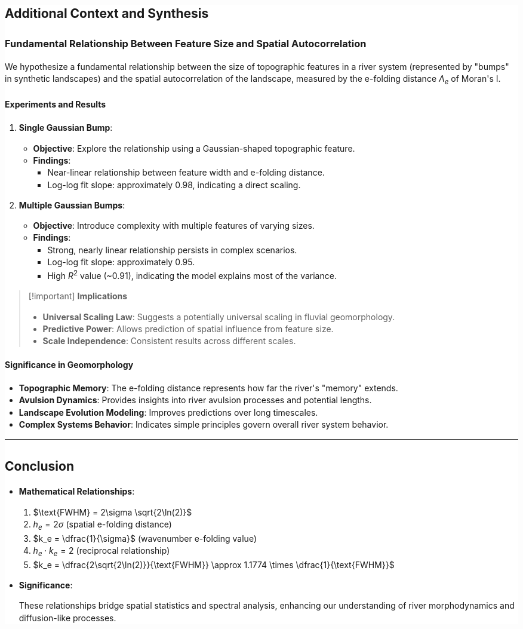 
## Additional Context and Synthesis

### Fundamental Relationship Between Feature Size and Spatial Autocorrelation

We hypothesize a fundamental relationship between the size of topographic features in a river system (represented by "bumps" in synthetic landscapes) and the spatial autocorrelation of the landscape, measured by the e-folding distance $\Lambda_e$ of Moran's I.

#### Experiments and Results

1. **Single Gaussian Bump**:

   - **Objective**: Explore the relationship using a Gaussian-shaped topographic feature.
   - **Findings**:
     - Near-linear relationship between feature width and e-folding distance.
     - Log-log fit slope: approximately 0.98, indicating a direct scaling.

2. **Multiple Gaussian Bumps**:

   - **Objective**: Introduce complexity with multiple features of varying sizes.
   - **Findings**:
     - Strong, nearly linear relationship persists in complex scenarios.
     - Log-log fit slope: approximately 0.95.
     - High $R^2$ value (~0.91), indicating the model explains most of the variance.

> [!important] **Implications**
> - **Universal Scaling Law**: Suggests a potentially universal scaling in fluvial geomorphology.
> - **Predictive Power**: Allows prediction of spatial influence from feature size.
> - **Scale Independence**: Consistent results across different scales.

#### Significance in Geomorphology

- **Topographic Memory**: The e-folding distance represents how far the river's "memory" extends.
- **Avulsion Dynamics**: Provides insights into river avulsion processes and potential lengths.
- **Landscape Evolution Modeling**: Improves predictions over long timescales.
- **Complex Systems Behavior**: Indicates simple principles govern overall river system behavior.

---

## Conclusion

- **Mathematical Relationships**:

  1. $\text{FWHM} = 2\sigma \sqrt{2\ln(2)}$
  2. $h_e = 2\sigma$ (spatial e-folding distance)
  3. $k_e = \dfrac{1}{\sigma}$ (wavenumber e-folding value)
  4. $h_e \cdot k_e = 2$ (reciprocal relationship)
  5. $k_e = \dfrac{2\sqrt{2\ln(2)}}{\text{FWHM}} \approx 1.1774 \times \dfrac{1}{\text{FWHM}}$

- **Significance**:

  These relationships bridge spatial statistics and spectral analysis, enhancing our understanding of river morphodynamics and diffusion-like processes.

